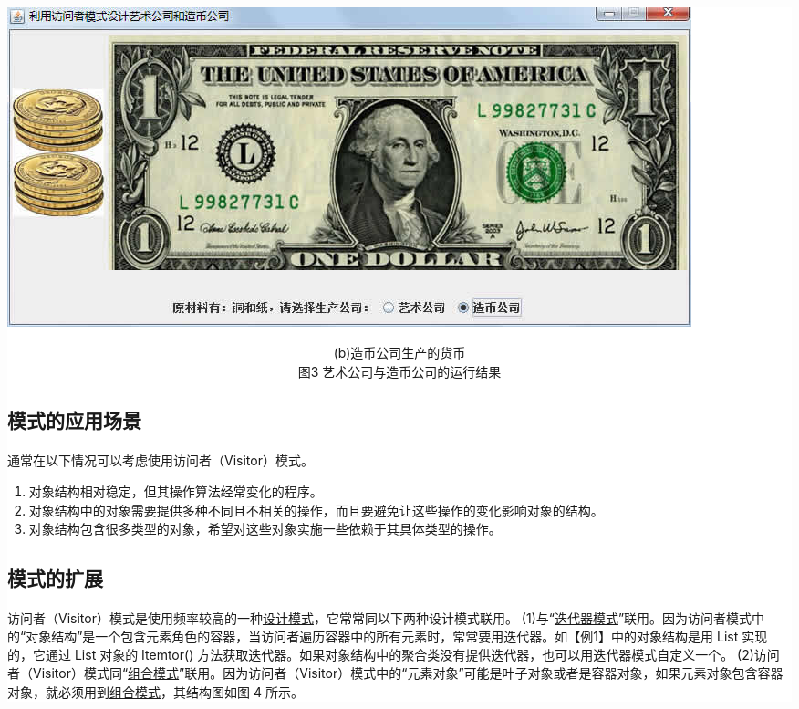 
![upload successful](/images/pasted-78.png)
<center>(b)造币公司生产的货币</center>
<center>图3 艺术公司与造币公司的运行结果</center>

## 模式的应用场景

通常在以下情况可以考虑使用访问者（Visitor）模式。

1. 对象结构相对稳定，但其操作算法经常变化的程序。
2. 对象结构中的对象需要提供多种不同且不相关的操作，而且要避免让这些操作的变化影响对象的结构。
3. 对象结构包含很多类型的对象，希望对这些对象实施一些依赖于其具体类型的操作。

## 模式的扩展

访问者（Visitor）模式是使用频率较高的一种[设计模式](http://c.biancheng.net/design_pattern/)，它常常同以下两种设计模式联用。
(1)与“[迭代器模式](http://c.biancheng.net/view/1395.html)”联用。因为访问者模式中的“对象结构”是一个包含元素角色的容器，当访问者遍历容器中的所有元素时，常常要用迭代器。如【例1】中的对象结构是用 List 实现的，它通过 List 对象的 Itemtor() 方法获取迭代器。如果对象结构中的聚合类没有提供迭代器，也可以用迭代器模式自定义一个。
(2)访问者（Visitor）模式同“[组合模式](http://c.biancheng.net/view/1373.html)”联用。因为访问者（Visitor）模式中的“元素对象”可能是叶子对象或者是容器对象，如果元素对象包含容器对象，就必须用到[组合模式](http://c.biancheng.net/view/1373.html)，其结构图如图 4 所示。
